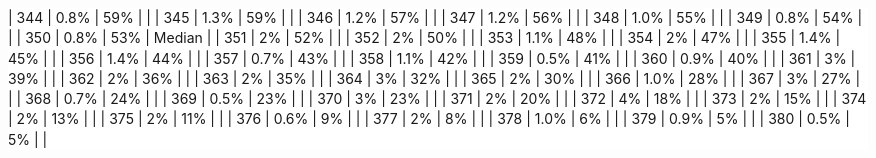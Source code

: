 | 344 | 0.8% | 59% |  |
| 345 | 1.3% | 59% |  |
| 346 | 1.2% | 57% |  |
| 347 | 1.2% | 56% |  |
| 348 | 1.0% | 55% |  |
| 349 | 0.8% | 54% |  |
| 350 | 0.8% | 53% | Median |
| 351 | 2% | 52% |  |
| 352 | 2% | 50% |  |
| 353 | 1.1% | 48% |  |
| 354 | 2% | 47% |  |
| 355 | 1.4% | 45% |  |
| 356 | 1.4% | 44% |  |
| 357 | 0.7% | 43% |  |
| 358 | 1.1% | 42% |  |
| 359 | 0.5% | 41% |  |
| 360 | 0.9% | 40% |  |
| 361 | 3% | 39% |  |
| 362 | 2% | 36% |  |
| 363 | 2% | 35% |  |
| 364 | 3% | 32% |  |
| 365 | 2% | 30% |  |
| 366 | 1.0% | 28% |  |
| 367 | 3% | 27% |  |
| 368 | 0.7% | 24% |  |
| 369 | 0.5% | 23% |  |
| 370 | 3% | 23% |  |
| 371 | 2% | 20% |  |
| 372 | 4% | 18% |  |
| 373 | 2% | 15% |  |
| 374 | 2% | 13% |  |
| 375 | 2% | 11% |  |
| 376 | 0.6% | 9% |  |
| 377 | 2% | 8% |  |
| 378 | 1.0% | 6% |  |
| 379 | 0.9% | 5% |  |
| 380 | 0.5% | 5% |  |